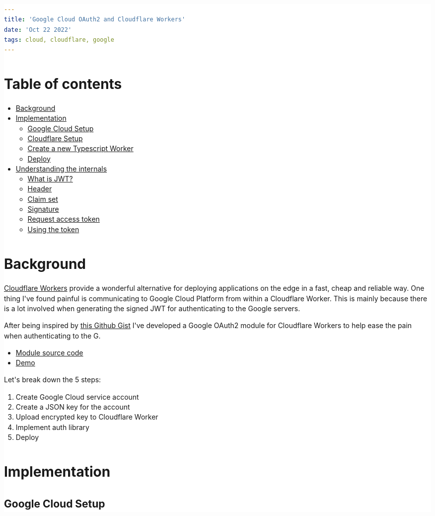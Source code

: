 ```yaml
---
title: 'Google Cloud OAuth2 and Cloudflare Workers'
date: 'Oct 22 2022'
tags: cloud, cloudflare, google
---
```


# Table of contents

- [Background](#background)
- [Implementation](#implementation)
  - [Google Cloud Setup](#google-cloud-setup)
  - [Cloudflare Setup](#cloudflare-setup)
  - [Create a new Typescript Worker](#create-a-new-typescript-worker)
  - [Deploy](#deploy)
- [Understanding the internals](#understanding-the-internals)
  - [What is JWT?](#what-is-jwt)
  - [Header](#header)
  - [Claim set](#claim-set)
  - [Signature](#signature)
  - [Request access token](#request-access-token)
  - [Using the token](#using-the-token)

# Background

[Cloudflare Workers](https://developers.cloudflare.com/workers/) provide a wonderful alternative for deploying applications on the edge in a fast, cheap and reliable way. One thing I've found painful is communicating to Google Cloud Platform from within a Cloudflare Worker. This is mainly because there is a lot involved when generating the signed JWT for authenticating to the Google servers. 

After being inspired by [this Github Gist](https://gist.github.com/markelliot/6627143be1fc8209c9662c504d0ff205) I've developed a Google OAuth2 module for Cloudflare Workers to help ease the pain when authenticating to the G.

- [Module source code](https://github.com/Schachte/cloudflare-google-auth)
- [Demo](https://github.com/Schachte/cloudflare-worker-gauth-example)

Let's break down the 5 steps:

1. Create Google Cloud service account
2. Create a JSON key for the account
3. Upload encrypted key to Cloudflare Worker
4. Implement auth library
5. Deploy

# Implementation

## Google Cloud Setup
